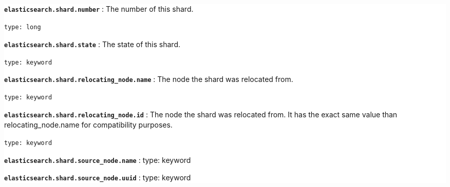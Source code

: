 **`elasticsearch.shard.number`**
:   The number of this shard.

    type: long


**`elasticsearch.shard.state`**
:   The state of this shard.

    type: keyword


**`elasticsearch.shard.relocating_node.name`**
:   The node the shard was relocated from.

    type: keyword


**`elasticsearch.shard.relocating_node.id`**
:   The node the shard was relocated from. It has the exact same value than relocating_node.name for compatibility purposes.

    type: keyword


**`elasticsearch.shard.source_node.name`**
:   type: keyword


**`elasticsearch.shard.source_node.uuid`**
:   type: keyword


